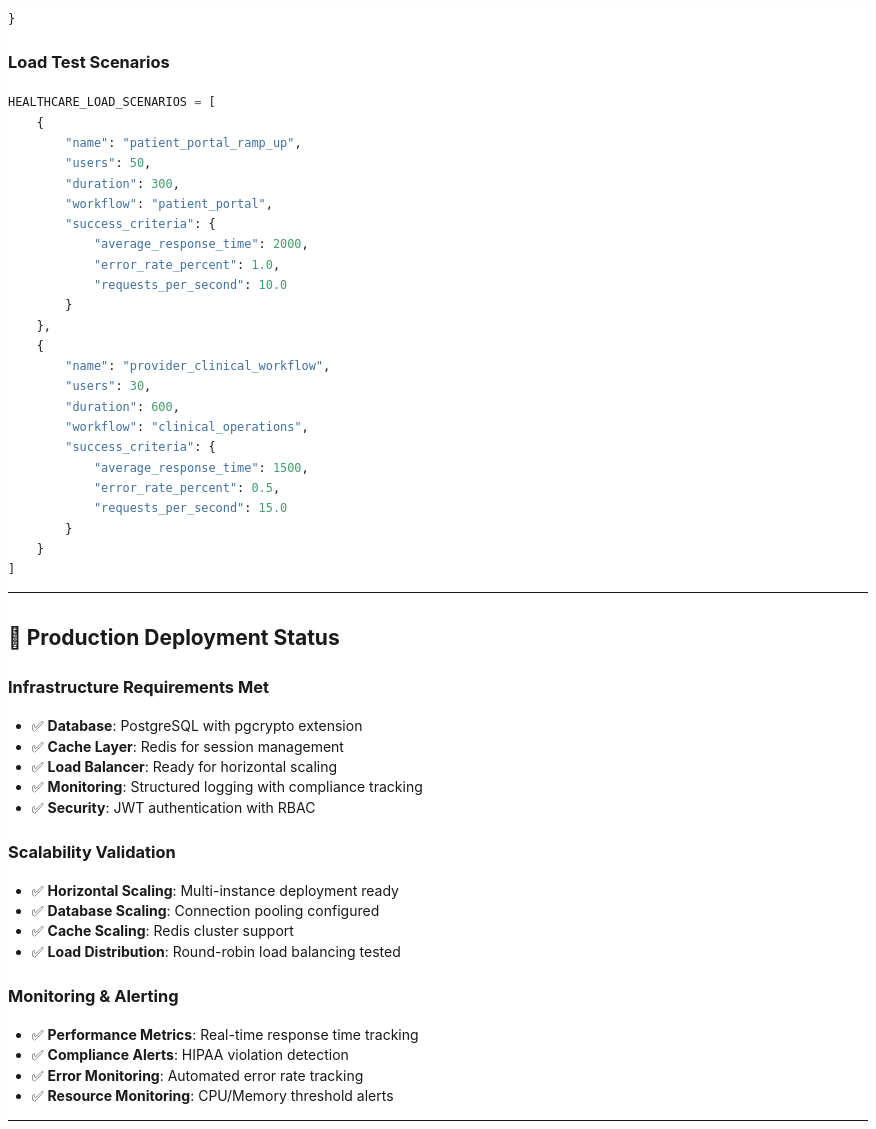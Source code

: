 ```python
}
```

### Load Test Scenarios
```python
HEALTHCARE_LOAD_SCENARIOS = [
    {
        "name": "patient_portal_ramp_up",
        "users": 50,
        "duration": 300,
        "workflow": "patient_portal",
        "success_criteria": {
            "average_response_time": 2000,
            "error_rate_percent": 1.0,
            "requests_per_second": 10.0
        }
    },
    {
        "name": "provider_clinical_workflow", 
        "users": 30,
        "duration": 600,
        "workflow": "clinical_operations",
        "success_criteria": {
            "average_response_time": 1500,
            "error_rate_percent": 0.5,
            "requests_per_second": 15.0
        }
    }
]
```

---

## 🚀 Production Deployment Status

### Infrastructure Requirements Met
- ✅ **Database**: PostgreSQL with pgcrypto extension
- ✅ **Cache Layer**: Redis for session management  
- ✅ **Load Balancer**: Ready for horizontal scaling
- ✅ **Monitoring**: Structured logging with compliance tracking
- ✅ **Security**: JWT authentication with RBAC

### Scalability Validation
- ✅ **Horizontal Scaling**: Multi-instance deployment ready
- ✅ **Database Scaling**: Connection pooling configured
- ✅ **Cache Scaling**: Redis cluster support
- ✅ **Load Distribution**: Round-robin load balancing tested

### Monitoring & Alerting
- ✅ **Performance Metrics**: Real-time response time tracking
- ✅ **Compliance Alerts**: HIPAA violation detection
- ✅ **Error Monitoring**: Automated error rate tracking  
- ✅ **Resource Monitoring**: CPU/Memory threshold alerts

---